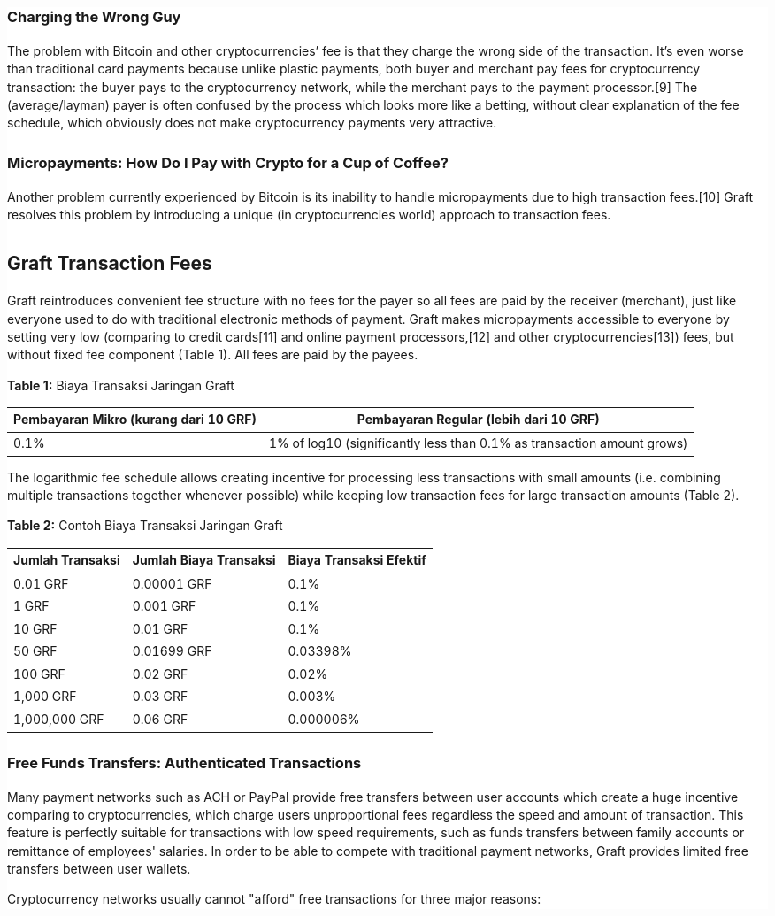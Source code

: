 ### Charging the Wrong Guy
The problem with Bitcoin and other cryptocurrencies’ fee is that they charge the wrong side of the transaction. It’s even worse than traditional card payments because unlike plastic payments, both buyer and merchant pay fees for cryptocurrency transaction: the buyer pays to the cryptocurrency network, while the merchant pays to the payment processor.[9] The (average/layman) payer is often confused by the process which looks more like a betting, without clear explanation of the fee schedule, which obviously does not make cryptocurrency payments very attractive. 

### Micropayments: How Do I Pay with Crypto for a Cup of Coffee? 
Another problem currently experienced by Bitcoin is its inability to handle micropayments due to high transaction fees.[10] Graft resolves this problem by introducing a unique (in cryptocurrencies world) approach to transaction fees.

## Graft Transaction Fees
Graft reintroduces convenient fee structure with no fees for the payer so all fees are paid by the receiver (merchant), just like everyone used to do with traditional electronic methods of payment. Graft makes micropayments accessible to everyone by setting very low (comparing to credit cards[11] and online payment processors,[12] and other cryptocurrencies[13]) fees, but without fixed fee component (Table 1). All fees are paid by the payees.  
 
**Table 1:** Biaya Transaksi Jaringan Graft

Pembayaran Mikro (kurang dari 10 GRF) | Pembayaran Regular (lebih dari 10 GRF)
--- | ---
0.1%  | 1% of log10 (significantly less than 0.1% as transaction amount grows)               
     
The logarithmic fee schedule allows creating incentive for processing less transactions with small amounts (i.e. combining multiple transactions together whenever possible) while keeping low transaction fees for large transaction amounts (Table 2).

**Table 2:** Contoh Biaya Transaksi Jaringan Graft

Jumlah Transaksi | Jumlah Biaya Transaksi | Biaya Transaksi Efektif
--- | --- | ---
0.01 GRF | 0.00001 GRF | 0.1%
1 GRF | 0.001 GRF | 0.1%
10 GRF| 0.01 GRF | 0.1%
50 GRF | 0.01699 GRF | 0.03398%
100 GRF | 0.02 GRF | 0.02%
1,000 GRF | 0.03 GRF | 0.003%
1,000,000 GRF | 0.06 GRF | 0.000006%

### Free Funds Transfers: Authenticated Transactions 
Many payment networks such as ACH or PayPal provide free transfers between user accounts which create a huge incentive comparing to cryptocurrencies, which charge users unproportional fees regardless the speed and amount of transaction. This feature is perfectly suitable for transactions with low speed requirements, such as funds transfers between family accounts or remittance of employees' salaries. In order to be able to compete with traditional payment networks, Graft provides limited free transfers between user wallets.

Cryptocurrency networks usually cannot "afford" free transactions for three major reasons:
